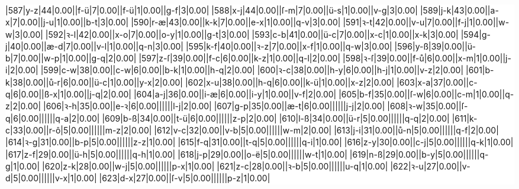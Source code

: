 |587|y-z|44|0.00||f-ü|7|0.00||f-ü|1|0.00||g-f|3|0.00|
|588|x-j|44|0.00||ſ-m|7|0.00||ü-s|1|0.00||v-g|3|0.00|
|589|j-k|43|0.00||a-x|7|0.00||j-u|1|0.00||b-t|3|0.00|
|590|r-æ|43|0.00||k-k|7|0.00||e-x|1|0.00||q-v|3|0.00|
|591|ꝛ-t|42|0.00||v-u|7|0.00||f-j|1|0.00||w-w|3|0.00|
|592|ꝛ-l|42|0.00||x-o|7|0.00||o-y|1|0.00||g-t|3|0.00|
|593|c-b|41|0.00||ü-c|7|0.00||x-c|1|0.00||x-k|3|0.00|
|594|g-j|40|0.00||æ-d|7|0.00||v-l|1|0.00||q-n|3|0.00|
|595|k-f|40|0.00||ꝛ-z|7|0.00||x-f|1|0.00||q-w|3|0.00|
|596|y-ß|39|0.00||ü-b|7|0.00||w-p|1|0.00||g-q|2|0.00|
|597|z-ſ|39|0.00||f-c|6|0.00||k-z|1|0.00||q-l|2|0.00|
|598|ꝛ-ſ|39|0.00||f-ů|6|0.00||x-m|1|0.00||j-i|2|0.00|
|599|c-w|38|0.00||c-w|6|0.00||b-k|1|0.00||h-q|2|0.00|
|600|ꝛ-c|38|0.00||h-y|6|0.00||h-j|1|0.00||v-z|2|0.00|
|601|b-k|38|0.00||ů-r|6|0.00||ü-c|1|0.00||y-x|2|0.00|
|602|x-u|38|0.00||h-q|6|0.00||k-ü|1|0.00||x-z|2|0.00|
|603|x-a|37|0.00||c-q|6|0.00||ß-x|1|0.00||j-q|2|0.00|
|604|a-j|36|0.00||i-æ|6|0.00||i-y|1|0.00||v-f|2|0.00|
|605|b-f|35|0.00||ſ-w|6|0.00||c-m|1|0.00||q-z|2|0.00|
|606|ꝛ-h|35|0.00||e-ꝛ|6|0.00||||||l-j|2|0.00|
|607|g-p|35|0.00||æ-t|6|0.00||||||j-j|2|0.00|
|608|ꝛ-w|35|0.00||ſ-q|6|0.00||||||q-a|2|0.00|
|609|b-ß|34|0.00||t-ü|6|0.00||||||z-p|2|0.00|
|610|l-ß|34|0.00||ü-r|5|0.00||||||q-q|2|0.00|
|611|k-c|33|0.00||r-ô|5|0.00||||||m-z|2|0.00|
|612|v-c|32|0.00||v-b|5|0.00||||||w-m|2|0.00|
|613|j-i|31|0.00||ů-n|5|0.00||||||q-f|2|0.00|
|614|ꝛ-g|31|0.00||b-p|5|0.00||||||z-z|1|0.00|
|615|f-q|31|0.00||t-q|5|0.00||||||q-i|1|0.00|
|616|z-y|30|0.00||c-j|5|0.00||||||q-k|1|0.00|
|617|z-f|29|0.00||ü-h|5|0.00||||||q-h|1|0.00|
|618|j-p|29|0.00||o-ë|5|0.00||||||w-t|1|0.00|
|619|n-ß|29|0.00||b-y|5|0.00||||||q-g|1|0.00|
|620|z-k|28|0.00||w-j|5|0.00||||||p-x|1|0.00|
|621|z-c|28|0.00||ꝛ-b|5|0.00||||||u-q|1|0.00|
|622|ꝛ-u|27|0.00||v-d|5|0.00||||||v-x|1|0.00|
|623|d-x|27|0.00||ſ-v|5|0.00||||||p-z|1|0.00|